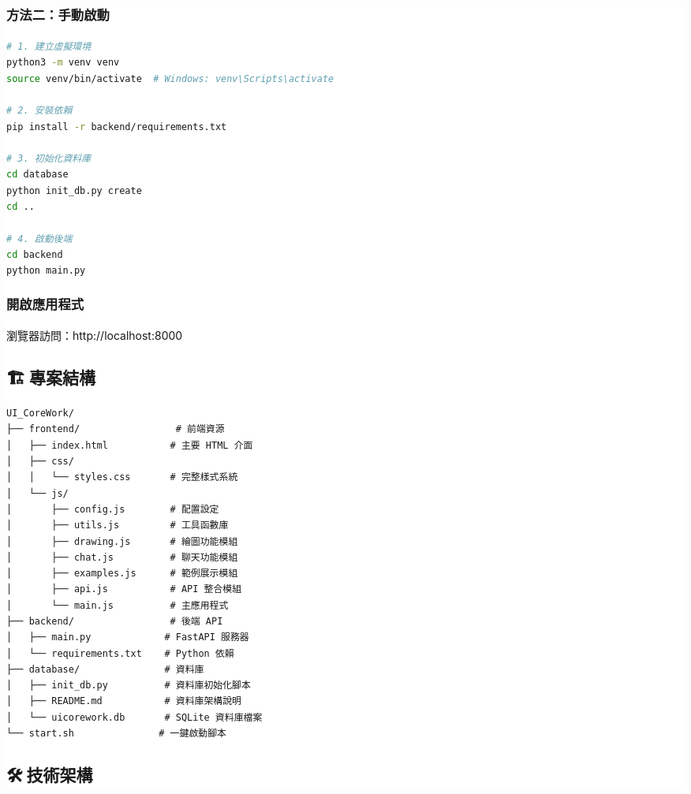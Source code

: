 ### 方法二：手動啟動
```bash
# 1. 建立虛擬環境
python3 -m venv venv
source venv/bin/activate  # Windows: venv\Scripts\activate

# 2. 安裝依賴
pip install -r backend/requirements.txt

# 3. 初始化資料庫
cd database
python init_db.py create
cd ..

# 4. 啟動後端
cd backend
python main.py
```

### 開啟應用程式
瀏覽器訪問：http://localhost:8000

## 🏗️ 專案結構

```
UI_CoreWork/
├── frontend/                 # 前端資源
│   ├── index.html           # 主要 HTML 介面
│   ├── css/
│   │   └── styles.css       # 完整樣式系統
│   └── js/
│       ├── config.js        # 配置設定
│       ├── utils.js         # 工具函數庫
│       ├── drawing.js       # 繪圖功能模組
│       ├── chat.js          # 聊天功能模組
│       ├── examples.js      # 範例展示模組
│       ├── api.js           # API 整合模組
│       └── main.js          # 主應用程式
├── backend/                 # 後端 API
│   ├── main.py             # FastAPI 服務器
│   └── requirements.txt    # Python 依賴
├── database/               # 資料庫
│   ├── init_db.py          # 資料庫初始化腳本
│   ├── README.md           # 資料庫架構說明
│   └── uicorework.db       # SQLite 資料庫檔案
└── start.sh               # 一鍵啟動腳本
```

## 🛠️ 技術架構

